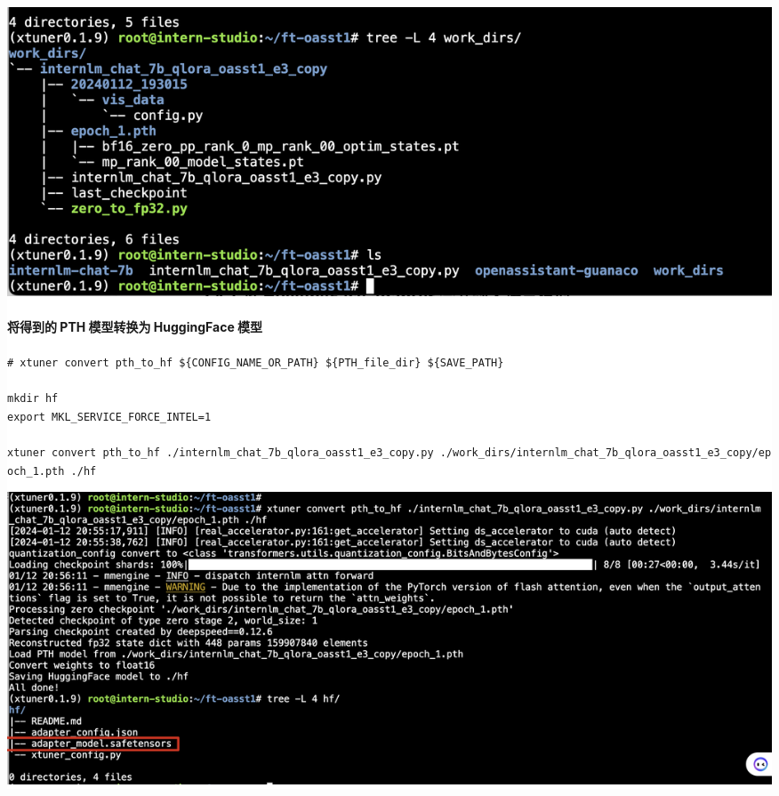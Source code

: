 ![image-20240112205205697](img/TASK4//image-20240112205205697.png)







#### 将得到的 PTH 模型转换为 HuggingFace 模型

````
# xtuner convert pth_to_hf ${CONFIG_NAME_OR_PATH} ${PTH_file_dir} ${SAVE_PATH}

mkdir hf
export MKL_SERVICE_FORCE_INTEL=1

xtuner convert pth_to_hf ./internlm_chat_7b_qlora_oasst1_e3_copy.py ./work_dirs/internlm_chat_7b_qlora_oasst1_e3_copy/epoch_1.pth ./hf
````

![image-20240112205709283](img/TASK4//image-20240112205709283.png)
